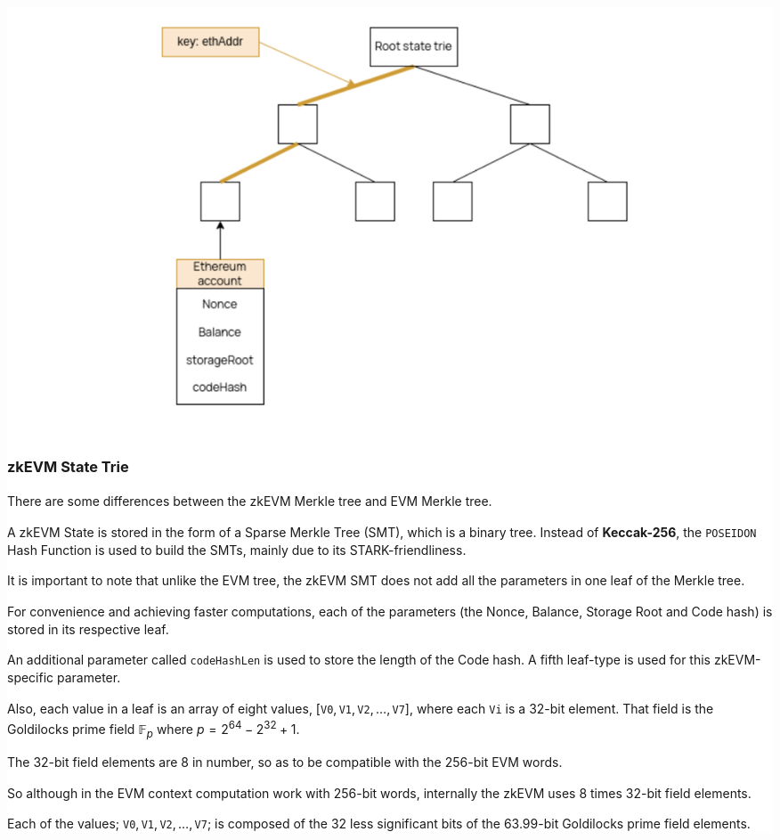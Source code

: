 ![A simplified EVM's State Trie](figures/06msm-eth-state-trie.png)

### zkEVM State Trie

There are some differences between the zkEVM Merkle tree and EVM Merkle tree. 

A zkEVM State is stored in the form of a Sparse Merkle Tree (SMT), which is a binary tree. Instead of **Keccak-256**, the `POSEIDON` Hash Function is used to build the SMTs, mainly due to its STARK-friendliness.

It is important to note that unlike the EVM tree, the zkEVM SMT does not add all the parameters in one leaf of the Merkle tree.

For convenience and achieving faster computations, each of the parameters (the Nonce, Balance, Storage Root and Code hash) is stored in its respective leaf.

An additional parameter called `codeHashLen` is used to store the length of the Code hash. A fifth leaf-type is used for this zkEVM-specific parameter.

Also, each value in a leaf is an array of eight values, $[\texttt{V0}, \texttt{V1}, \texttt{V2}, \dots , \texttt{V7}]$, where each $\texttt{Vi}$ is a $32$-bit element. That field is the Goldilocks prime field $\mathbb{F}_p$ where $p = 2^{64} - 2^{32} + 1$.

The $32$-bit field elements are $8$ in number, so as to be compatible with the $256$-bit EVM words.

So although in the EVM context computation work with $256$-bit words, internally the zkEVM uses $8$ times $32$-bit field elements. 

Each of the values; $\texttt{V0}, \texttt{V1}, \texttt{V2}, \dots , \texttt{V7}$; is composed of the $32$ less significant bits of the $63.99$-bit Goldilocks prime field elements.
